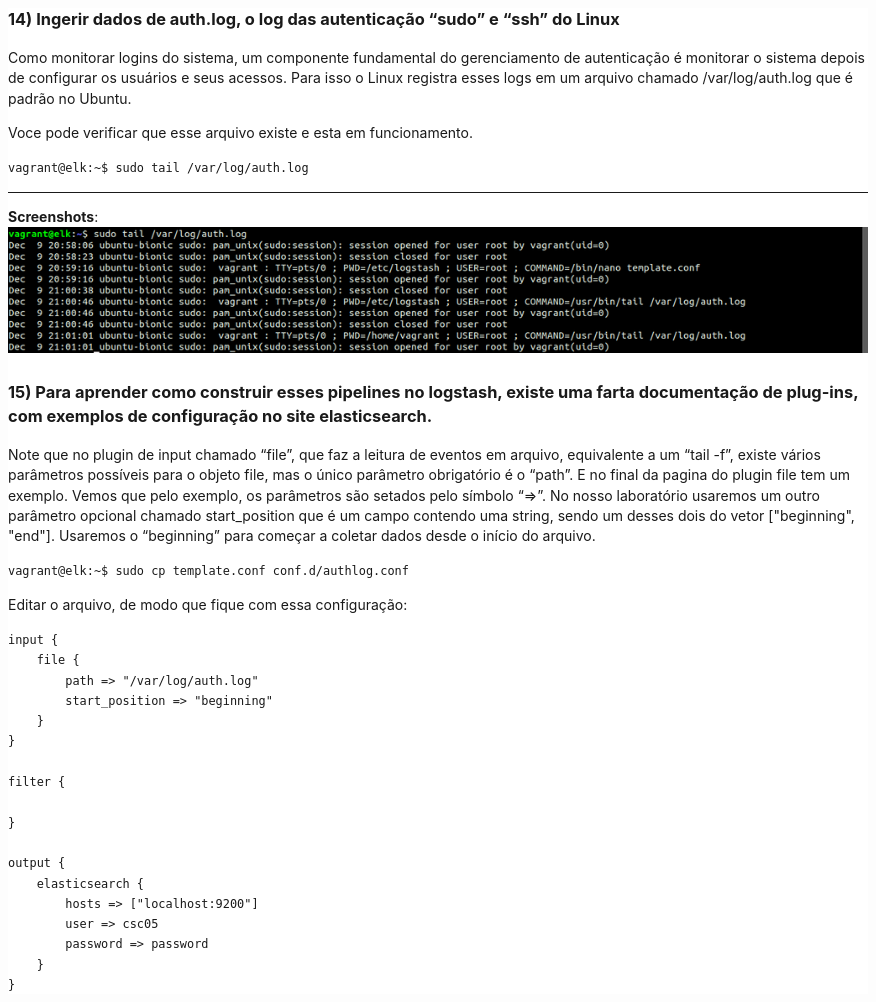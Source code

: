 
### <a name='Ingerirdadosdeauth.logologdasautenticaosudoesshdoLinux'></a>14) Ingerir dados de auth.log, o log das autenticação “sudo” e “ssh” do Linux

Como monitorar logins do sistema, um componente fundamental do gerenciamento de autenticação é monitorar o sistema depois de configurar os usuários e seus acessos. Para isso o Linux registra esses logs em um arquivo chamado /var/log/auth.log que é padrão no Ubuntu.

Voce pode verificar que esse arquivo existe e esta em funcionamento.

```
vagrant@elk:~$ sudo tail /var/log/auth.log
```

---
**Screenshots**:
![](images/14.png)


### <a name='Paraaprendercomoconstruiressespipelinesnologstashexisteumafartadocumentaodeplug-inscomexemplosdeconfiguraonositeelasticsearch.'></a>15) Para aprender como construir esses pipelines no logstash, existe uma farta documentação de plug-ins, com exemplos de configuração no site elasticsearch.

Note que no plugin de input chamado “file”, que faz a leitura de eventos em arquivo, equivalente a um “tail -f”, existe vários parâmetros possíveis para o objeto file, mas o único parâmetro obrigatório é o “path”. E no final da pagina do plugin file tem um exemplo. Vemos que pelo exemplo, os parâmetros são setados pelo símbolo “=>”. No nosso laboratório usaremos um outro parâmetro opcional chamado start_position que é um campo contendo uma string, sendo um desses dois do vetor ["beginning", "end"]. Usaremos o “beginning” para começar a coletar dados desde o início do arquivo.

```
vagrant@elk:~$ sudo cp template.conf conf.d/authlog.conf
```

Editar o arquivo, de modo que fique com essa configuração:

```
input {
    file {
        path => "/var/log/auth.log"
        start_position => "beginning"
    }
}

filter {

}

output {
    elasticsearch {
        hosts => ["localhost:9200"]
        user => csc05
        password => password
    }
}
```
